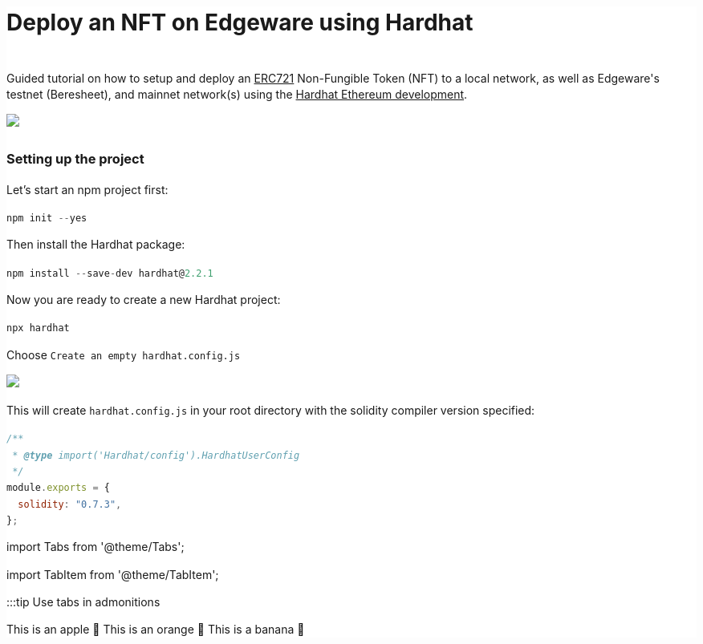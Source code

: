 # Deploy an NFT on Edgeware using Hardhat

\
Guided tutorial on how to setup and deploy an [ERC721](https://ethereum.org/en/developers/docs/standards/tokens/erc-721/) Non-Fungible Token (NFT) to a local network, as well as Edgeware's testnet (Beresheet), and mainnet network(s) using the [Hardhat Ethereum development](https://hardhat.org).

![](/img/0_ijgax8s5e0mwu2gx.jpg)

### Setting up the project

Let’s start an npm project first:

```javascript
npm init --yes
```

Then install the Hardhat package:

```javascript
npm install --save-dev hardhat@2.2.1
```

Now you are ready to create a new Hardhat project:

```javascript
npx hardhat
```

Choose `Create an empty hardhat.config.js`

![](https://static.slab.com/prod/uploads/9yelyblh/posts/images/a-Rx_k90pwNScSCoH0olMsvj.png)

This will create `hardhat.config.js` in your root directory with the solidity compiler version specified:

```javascript
/**
 * @type import('Hardhat/config').HardhatUserConfig
 */
module.exports = {
  solidity: "0.7.3",
};
```

import Tabs from '@theme/Tabs';

import TabItem from '@theme/TabItem';

:::tip Use tabs in admonitions

<Tabs>
  <TabItem value="apple" label="Apple">This is an apple 🍎</TabItem>
  <TabItem value="orange" label="Orange">This is an orange 🍊</TabItem>
  <TabItem value="banana" label="Banana">This is a banana 🍌</TabItem>
</Tabs>
